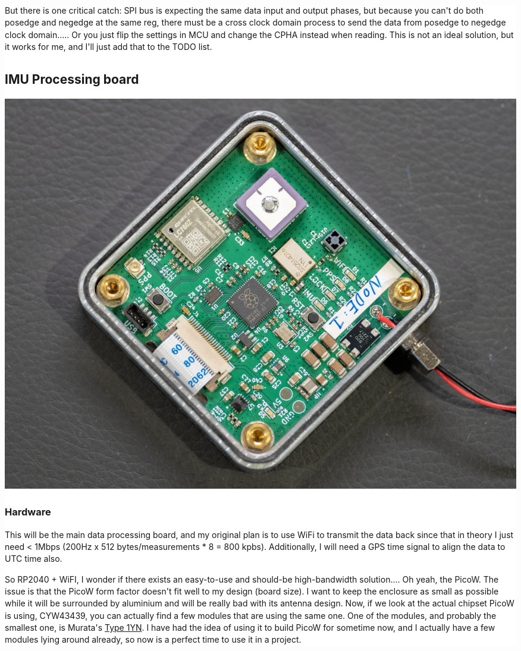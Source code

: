 But there is one critical catch: SPI bus is expecting the same data input and output phases, but because you can't do both posedge and negedge at the same reg, there must be a cross clock domain process to send the data from posedge to negedge clock domain..... Or you just flip the settings in MCU and change the CPHA instead when reading. This is not an ideal solution, but it works for me, and I'll just add that to the TODO list.  

## IMU Processing board

![Board image](/assets/images/imuarray/DSC7089.jpg)

### Hardware

This will be the main data processing board, and my original plan is to use WiFi to transmit the data back since that in theory I just need < 1Mbps (200Hz x 512 bytes/measurements * 8 = 800 kpbs). Additionally, I will need a GPS time signal to align the data to UTC time also.  

So RP2040 + WiFI, I wonder if there exists an easy-to-use and should-be high-bandwidth solution.... Oh yeah, the PicoW. The issue is that the PicoW form factor doesn't fit well to my design (board size). I want to keep the enclosure as small as possible while it will be surrounded by aluminium and will be really bad with its antenna design. Now, if we look at the actual chipset PicoW is using, CYW43439, you can actually find a few modules that are using the same one. One of the modules, and probably the smallest one, is Murata's [Type 1YN](https://www.murata.com/products/connectivitymodule/wi-fi-bluetooth/overview/lineup/type1yn). I have had the idea of using it to build PicoW for sometime now, and I actually have a few modules lying around already, so now is a perfect time to use it in a project.  
